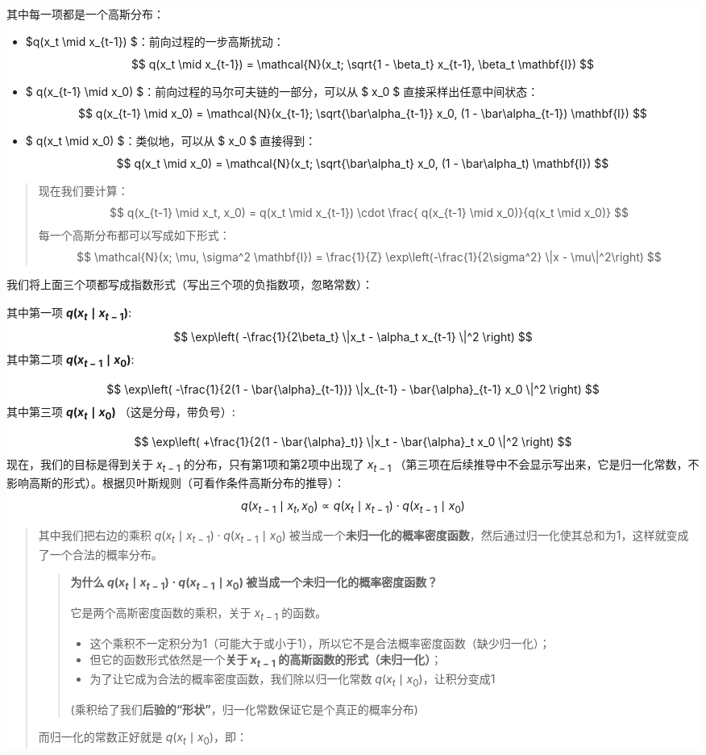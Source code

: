 其中每一项都是一个高斯分布：

- $q(x_t \mid x_{t-1}) $：前向过程的一步高斯扰动：
  $$
  q(x_t \mid x_{t-1}) = \mathcal{N}(x_t; \sqrt{1 - \beta_t} x_{t-1}, \beta_t \mathbf{I})
  $$

- $ q(x_{t-1} \mid x_0) $：前向过程的马尔可夫链的一部分，可以从 $ x_0 $ 直接采样出任意中间状态：
  $$
  q(x_{t-1} \mid x_0) = \mathcal{N}(x_{t-1}; \sqrt{\bar\alpha_{t-1}} x_0, (1 - \bar\alpha_{t-1}) \mathbf{I})
  $$

- $ q(x_t \mid x_0) $：类似地，可以从 $ x_0 $ 直接得到：
  $$
  q(x_t \mid x_0) = \mathcal{N}(x_t; \sqrt{\bar\alpha_t} x_0, (1 - \bar\alpha_t) \mathbf{I})
  $$

> 现在我们要计算：
> $$
> q(x_{t-1} \mid x_t, x_0) = q(x_t \mid x_{t-1}) \cdot \frac{ q(x_{t-1} \mid x_0)}{q(x_t \mid x_0)}
> $$
> 每一个高斯分布都可以写成如下形式：
> $$
> \mathcal{N}(x; \mu, \sigma^2 \mathbf{I}) = \frac{1}{Z} \exp\left(-\frac{1}{2\sigma^2} \|x - \mu\|^2\right)
> $$

我们将上面三个项都写成指数形式（写出三个项的负指数项，忽略常数）：

其中第一项 **$q(x_t \mid x_{t-1})$**:
$$
\exp\left( -\frac{1}{2\beta_t} \|x_t - \alpha_t x_{t-1} \|^2 \right)
$$
其中第二项 **$q(x_{t-1} \mid x_0)$**:

$$
\exp\left( -\frac{1}{2(1 - \bar{\alpha}_{t-1})} \|x_{t-1} - \bar{\alpha}_{t-1} x_0 \|^2 \right)
$$
其中第三项 **$q(x_t \mid x_0)$** （这是分母，带负号）:

$$
\exp\left( +\frac{1}{2(1 - \bar{\alpha}_t)} \|x_t - \bar{\alpha}_t x_0 \|^2 \right)
$$
现在，我们的目标是得到关于 $x_{t-1}$ 的分布，只有第1项和第2项中出现了 $x_{t-1}$ （第三项在后续推导中不会显示写出来，它是归一化常数，不影响高斯的形式）。根据贝叶斯规则（可看作条件高斯分布的推导）：
$$
q(x_{t-1} \mid x_t, x_0) \propto q(x_t \mid x_{t-1}) \cdot q(x_{t-1} \mid x_0)
$$


> 其中我们把右边的乘积 $q(x_t \mid x_{t-1}) \cdot q(x_{t-1} \mid x_0)$ 被当成一个**未归一化的概率密度函数**，然后通过归一化使其总和为1，这样就变成了一个合法的概率分布。
> 
>
> > **为什么 $q(x_t \mid x_{t-1}) \cdot q(x_{t-1} \mid x_0)$ 被当成一个未归一化的概率密度函数？**
> >
> > 它是两个高斯密度函数的乘积，关于 $x_{t-1}$ 的函数。
> >
> > - 这个乘积不一定积分为1（可能大于或小于1），所以它不是合法概率密度函数（缺少归一化）；
> > - 但它的函数形式依然是一个**关于 $x_{t-1}$ 的高斯函数的形式（未归一化）**；
> > - 为了让它成为合法的概率密度函数，我们除以归一化常数 $q(x_t \mid x_0)$，让积分变成1
> >
> > (乘积给了我们**后验的“形状”**，归一化常数保证它是个真正的概率分布)
>
> 
>
> 而归一化的常数正好就是 $q(x_t \mid x_0)$，即：